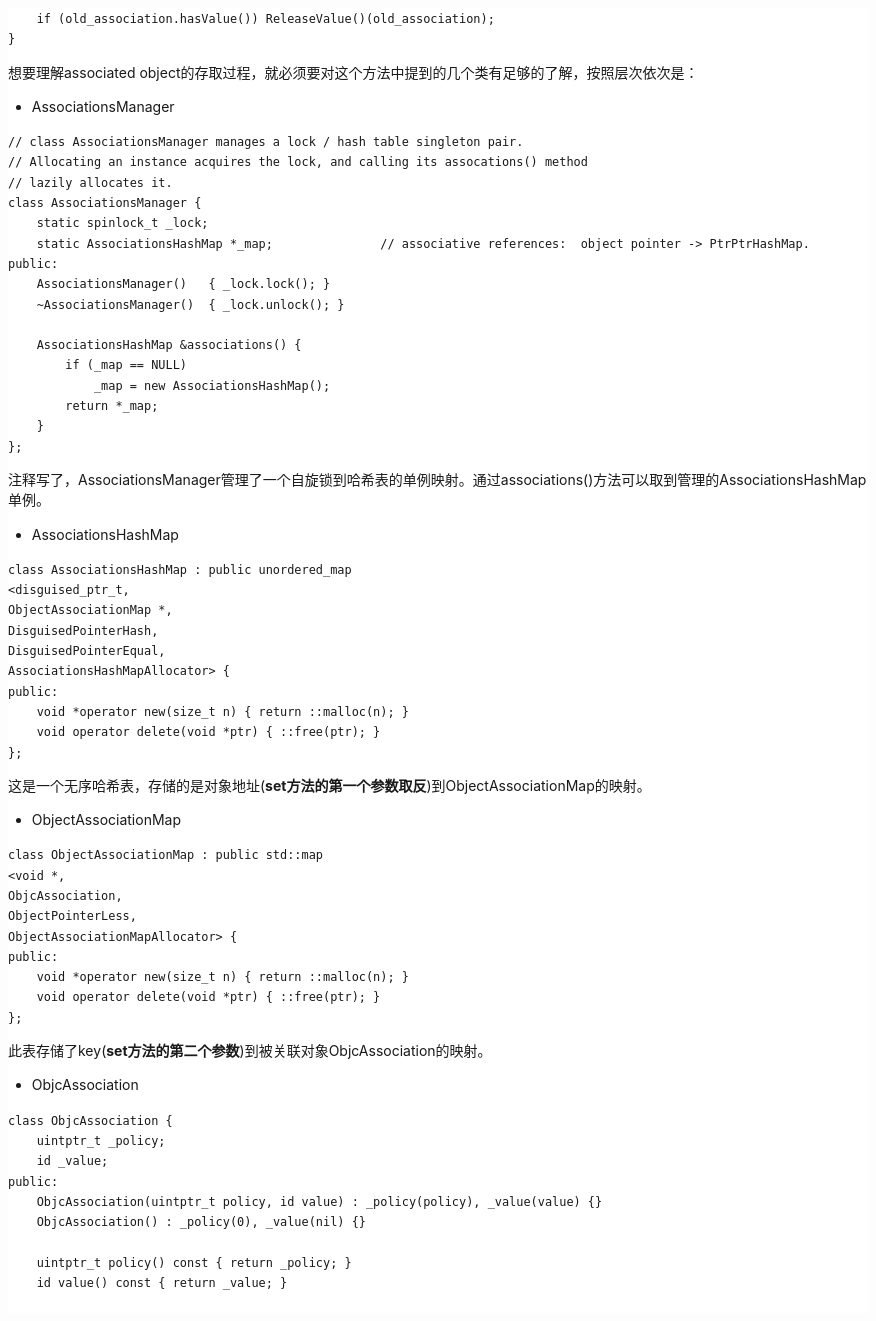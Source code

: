 ```
    if (old_association.hasValue()) ReleaseValue()(old_association);
}
```
想要理解associated object的存取过程，就必须要对这个方法中提到的几个类有足够的了解，按照层次依次是：
- AssociationsManager
```
// class AssociationsManager manages a lock / hash table singleton pair.
// Allocating an instance acquires the lock, and calling its assocations() method
// lazily allocates it.
class AssociationsManager {
    static spinlock_t _lock;
    static AssociationsHashMap *_map;               // associative references:  object pointer -> PtrPtrHashMap.
public:
    AssociationsManager()   { _lock.lock(); }
    ~AssociationsManager()  { _lock.unlock(); }
    
    AssociationsHashMap &associations() {
        if (_map == NULL)
            _map = new AssociationsHashMap();
        return *_map;
    }
};
```
注释写了，AssociationsManager管理了一个自旋锁到哈希表的单例映射。通过associations()方法可以取到管理的AssociationsHashMap单例。
- AssociationsHashMap
```
class AssociationsHashMap : public unordered_map
<disguised_ptr_t, 
ObjectAssociationMap *, 
DisguisedPointerHash, 
DisguisedPointerEqual, 
AssociationsHashMapAllocator> {
public:
    void *operator new(size_t n) { return ::malloc(n); }
    void operator delete(void *ptr) { ::free(ptr); }
};
```
这是一个无序哈希表，存储的是对象地址(**set方法的第一个参数取反**)到ObjectAssociationMap的映射。
- ObjectAssociationMap
```
class ObjectAssociationMap : public std::map
<void *, 
ObjcAssociation, 
ObjectPointerLess, 
ObjectAssociationMapAllocator> {
public:
    void *operator new(size_t n) { return ::malloc(n); }
    void operator delete(void *ptr) { ::free(ptr); }
};
```
此表存储了key(**set方法的第二个参数**)到被关联对象ObjcAssociation的映射。
- ObjcAssociation
```
class ObjcAssociation {
    uintptr_t _policy;
    id _value;
public:
    ObjcAssociation(uintptr_t policy, id value) : _policy(policy), _value(value) {}
    ObjcAssociation() : _policy(0), _value(nil) {}

    uintptr_t policy() const { return _policy; }
    id value() const { return _value; }
    
```